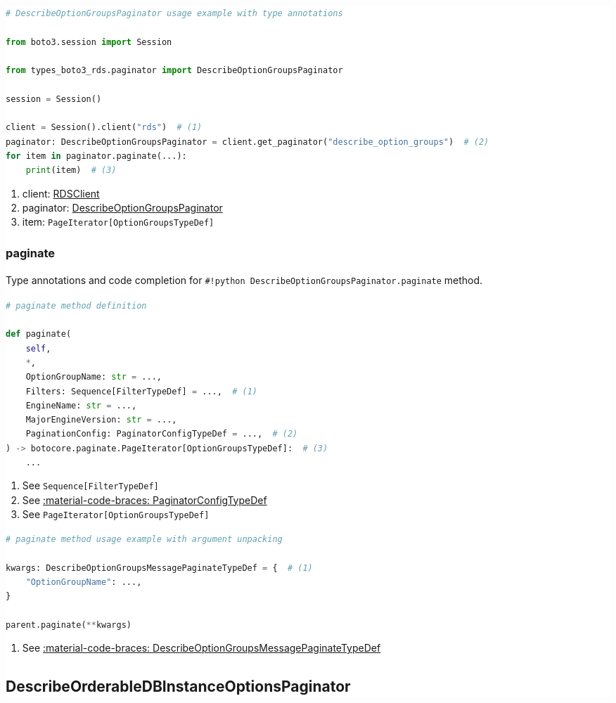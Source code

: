 ```python
# DescribeOptionGroupsPaginator usage example with type annotations

from boto3.session import Session

from types_boto3_rds.paginator import DescribeOptionGroupsPaginator

session = Session()

client = Session().client("rds")  # (1)
paginator: DescribeOptionGroupsPaginator = client.get_paginator("describe_option_groups")  # (2)
for item in paginator.paginate(...):
    print(item)  # (3)
```

1. client: [RDSClient](./client.md)
2. paginator: [DescribeOptionGroupsPaginator](./paginators.md#describeoptiongroupspaginator)
3. item: `PageIterator[OptionGroupsTypeDef]`


### paginate

Type annotations and code completion for `#!python DescribeOptionGroupsPaginator.paginate` method.

```python
# paginate method definition

def paginate(
    self,
    *,
    OptionGroupName: str = ...,
    Filters: Sequence[FilterTypeDef] = ...,  # (1)
    EngineName: str = ...,
    MajorEngineVersion: str = ...,
    PaginationConfig: PaginatorConfigTypeDef = ...,  # (2)
) -> botocore.paginate.PageIterator[OptionGroupsTypeDef]:  # (3)
    ...
```

1. See `Sequence[FilterTypeDef]`
2. See [:material-code-braces: PaginatorConfigTypeDef](./type_defs.md#paginatorconfigtypedef)
3. See `PageIterator[OptionGroupsTypeDef]`


```python
# paginate method usage example with argument unpacking

kwargs: DescribeOptionGroupsMessagePaginateTypeDef = {  # (1)
    "OptionGroupName": ...,
}

parent.paginate(**kwargs)
```

1. See [:material-code-braces: DescribeOptionGroupsMessagePaginateTypeDef](./type_defs.md#describeoptiongroupsmessagepaginatetypedef)
## DescribeOrderableDBInstanceOptionsPaginator
